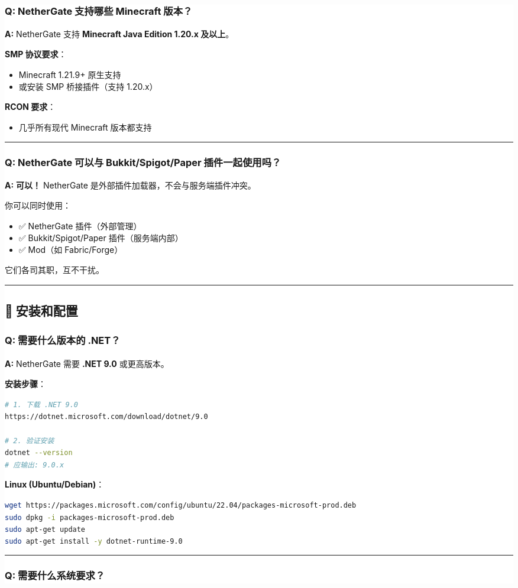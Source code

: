 
### **Q: NetherGate 支持哪些 Minecraft 版本？**

**A:** NetherGate 支持 **Minecraft Java Edition 1.20.x 及以上**。

**SMP 协议要求**：
- Minecraft 1.21.9+ 原生支持
- 或安装 SMP 桥接插件（支持 1.20.x）

**RCON 要求**：
- 几乎所有现代 Minecraft 版本都支持

---

### **Q: NetherGate 可以与 Bukkit/Spigot/Paper 插件一起使用吗？**

**A:** **可以！** NetherGate 是外部插件加载器，不会与服务端插件冲突。

你可以同时使用：
- ✅ NetherGate 插件（外部管理）
- ✅ Bukkit/Spigot/Paper 插件（服务端内部）
- ✅ Mod（如 Fabric/Forge）

它们各司其职，互不干扰。

---

## 🔧 **安装和配置**

### **Q: 需要什么版本的 .NET？**

**A:** NetherGate 需要 **.NET 9.0** 或更高版本。

**安装步骤**：

```bash
# 1. 下载 .NET 9.0
https://dotnet.microsoft.com/download/dotnet/9.0

# 2. 验证安装
dotnet --version
# 应输出: 9.0.x
```

**Linux (Ubuntu/Debian)**：
```bash
wget https://packages.microsoft.com/config/ubuntu/22.04/packages-microsoft-prod.deb
sudo dpkg -i packages-microsoft-prod.deb
sudo apt-get update
sudo apt-get install -y dotnet-runtime-9.0
```

---

### **Q: 需要什么系统要求？**
